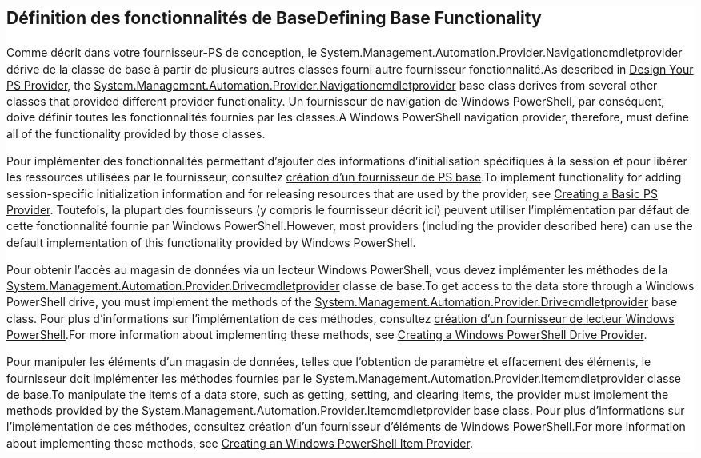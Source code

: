 ## <a name="defining-base-functionality"></a><span data-ttu-id="1ef6d-137">Définition des fonctionnalités de Base</span><span class="sxs-lookup"><span data-stu-id="1ef6d-137">Defining Base Functionality</span></span>

<span data-ttu-id="1ef6d-138">Comme décrit dans [votre fournisseur-PS de conception](./designing-your-windows-powershell-provider.md), le [System.Management.Automation.Provider.Navigationcmdletprovider](/dotnet/api/System.Management.Automation.Provider.NavigationCmdletProvider) dérive de la classe de base à partir de plusieurs autres classes fourni autre fournisseur fonctionnalité.</span><span class="sxs-lookup"><span data-stu-id="1ef6d-138">As described in [Design Your PS Provider](./designing-your-windows-powershell-provider.md), the [System.Management.Automation.Provider.Navigationcmdletprovider](/dotnet/api/System.Management.Automation.Provider.NavigationCmdletProvider) base class derives from several other classes that provided different provider functionality.</span></span> <span data-ttu-id="1ef6d-139">Un fournisseur de navigation de Windows PowerShell, par conséquent, doive définir toutes les fonctionnalités fournies par les classes.</span><span class="sxs-lookup"><span data-stu-id="1ef6d-139">A Windows PowerShell navigation provider, therefore, must define all of the functionality provided by those classes.</span></span>

<span data-ttu-id="1ef6d-140">Pour implémenter des fonctionnalités permettant d’ajouter des informations d’initialisation spécifiques à la session et pour libérer les ressources utilisées par le fournisseur, consultez [création d’un fournisseur de PS base](./creating-a-basic-windows-powershell-provider.md).</span><span class="sxs-lookup"><span data-stu-id="1ef6d-140">To implement functionality for adding session-specific initialization information and for releasing resources that are used by the provider, see [Creating a Basic PS Provider](./creating-a-basic-windows-powershell-provider.md).</span></span> <span data-ttu-id="1ef6d-141">Toutefois, la plupart des fournisseurs (y compris le fournisseur décrit ici) peuvent utiliser l’implémentation par défaut de cette fonctionnalité fournie par Windows PowerShell.</span><span class="sxs-lookup"><span data-stu-id="1ef6d-141">However, most providers (including the provider described here) can use the default implementation of this functionality provided by Windows PowerShell.</span></span>

<span data-ttu-id="1ef6d-142">Pour obtenir l’accès au magasin de données via un lecteur Windows PowerShell, vous devez implémenter les méthodes de la [System.Management.Automation.Provider.Drivecmdletprovider](/dotnet/api/System.Management.Automation.Provider.DriveCmdletProvider) classe de base.</span><span class="sxs-lookup"><span data-stu-id="1ef6d-142">To get access to the data store through a Windows PowerShell drive, you must implement the methods of the [System.Management.Automation.Provider.Drivecmdletprovider](/dotnet/api/System.Management.Automation.Provider.DriveCmdletProvider) base class.</span></span> <span data-ttu-id="1ef6d-143">Pour plus d’informations sur l’implémentation de ces méthodes, consultez [création d’un fournisseur de lecteur Windows PowerShell](./creating-a-windows-powershell-drive-provider.md).</span><span class="sxs-lookup"><span data-stu-id="1ef6d-143">For more information about implementing these methods, see [Creating a Windows PowerShell Drive Provider](./creating-a-windows-powershell-drive-provider.md).</span></span>

<span data-ttu-id="1ef6d-144">Pour manipuler les éléments d’un magasin de données, telles que l’obtention de paramètre et effacement des éléments, le fournisseur doit implémenter les méthodes fournies par le [System.Management.Automation.Provider.Itemcmdletprovider](/dotnet/api/System.Management.Automation.Provider.ItemCmdletProvider) classe de base.</span><span class="sxs-lookup"><span data-stu-id="1ef6d-144">To manipulate the items of a data store, such as getting, setting, and clearing items, the provider must implement the methods provided by the [System.Management.Automation.Provider.Itemcmdletprovider](/dotnet/api/System.Management.Automation.Provider.ItemCmdletProvider) base class.</span></span> <span data-ttu-id="1ef6d-145">Pour plus d’informations sur l’implémentation de ces méthodes, consultez [création d’un fournisseur d’éléments de Windows PowerShell](./creating-a-windows-powershell-item-provider.md).</span><span class="sxs-lookup"><span data-stu-id="1ef6d-145">For more information about implementing these methods, see [Creating an Windows PowerShell Item Provider](./creating-a-windows-powershell-item-provider.md).</span></span>
